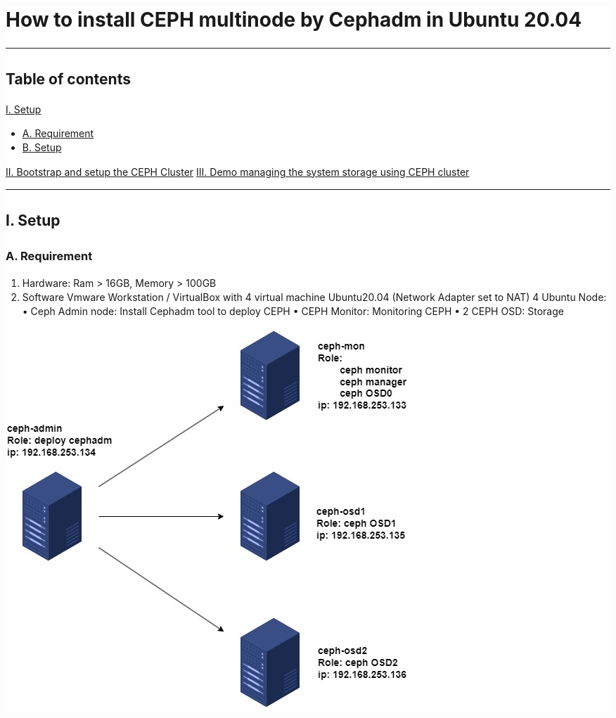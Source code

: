 # How to install CEPH multinode by Cephadm in Ubuntu 20.04
---
## Table of contents 
[I. Setup](#setup)
- [A. Requirement](#req)
- [B. Setup](#set)           

[II. Bootstrap and setup the CEPH Cluster](#bootstrap)
[III. Demo managing the system storage using CEPH cluster](#demo)

---
 <a name='setup'></a> 
## I. Setup 
 <a name='req'></a> 
### A. Requirement
1. Hardware: Ram > 16GB, Memory > 100GB
2. Software
Vmware Workstation / VirtualBox with 4 virtual machine Ubuntu20.04 (Network Adapter set to NAT)
4 Ubuntu Node:
•	Ceph Admin node: Install Cephadm tool to deploy CEPH
•	CEPH Monitor: Monitoring CEPH
•	2 CEPH OSD: Storage
<img src="Image/System_diagram.jpg">
